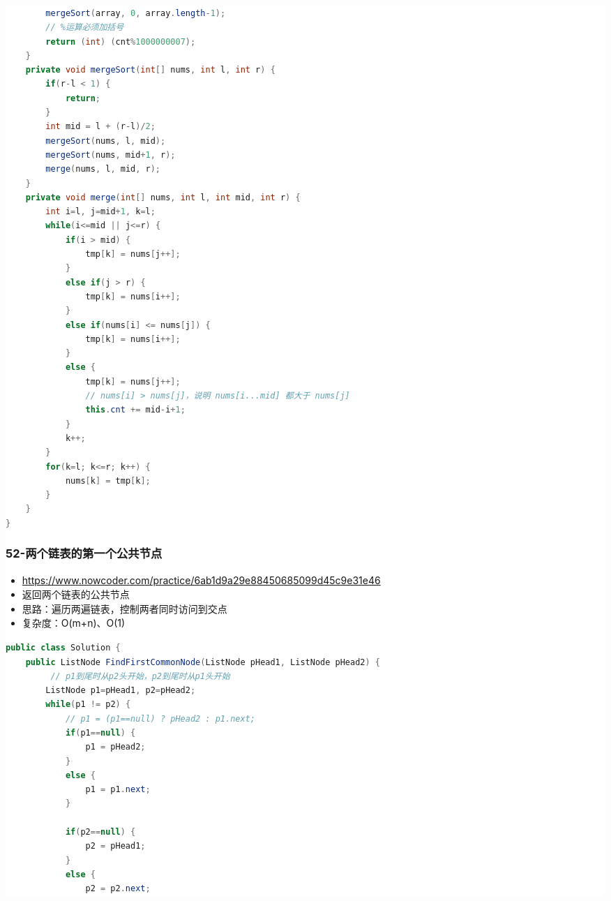 ```java
        mergeSort(array, 0, array.length-1);
        // %运算必须加括号
        return (int) (cnt%1000000007);
    }
    private void mergeSort(int[] nums, int l, int r) {
        if(r-l < 1) {
            return;
        }
        int mid = l + (r-l)/2;
        mergeSort(nums, l, mid);
        mergeSort(nums, mid+1, r);
        merge(nums, l, mid, r);
    }
    private void merge(int[] nums, int l, int mid, int r) {
        int i=l, j=mid+1, k=l;
        while(i<=mid || j<=r) {
            if(i > mid) {
                tmp[k] = nums[j++];
            }
            else if(j > r) {
                tmp[k] = nums[i++];
            }
            else if(nums[i] <= nums[j]) {
                tmp[k] = nums[i++];
            }
            else {
                tmp[k] = nums[j++];
                // nums[i] > nums[j]，说明 nums[i...mid] 都大于 nums[j]
                this.cnt += mid-i+1;
            }
            k++;
        }
        for(k=l; k<=r; k++) {
            nums[k] = tmp[k];
        }
    }
}
```

### 52-两个链表的第一个公共节点
- https://www.nowcoder.com/practice/6ab1d9a29e88450685099d45c9e31e46
- 返回两个链表的公共节点
- 思路：遍历两遍链表，控制两者同时访问到交点
- 复杂度：O(m+n)、O(1)
```java
public class Solution {
    public ListNode FindFirstCommonNode(ListNode pHead1, ListNode pHead2) {
         // p1到尾时从p2头开始，p2到尾时从p1头开始
        ListNode p1=pHead1, p2=pHead2;
        while(p1 != p2) {
            // p1 = (p1==null) ? pHead2 : p1.next;
            if(p1==null) {
                p1 = pHead2;
            }
            else {
                p1 = p1.next;
            }
            
            if(p2==null) {
                p2 = pHead1;
            }
            else {
                p2 = p2.next;
```
